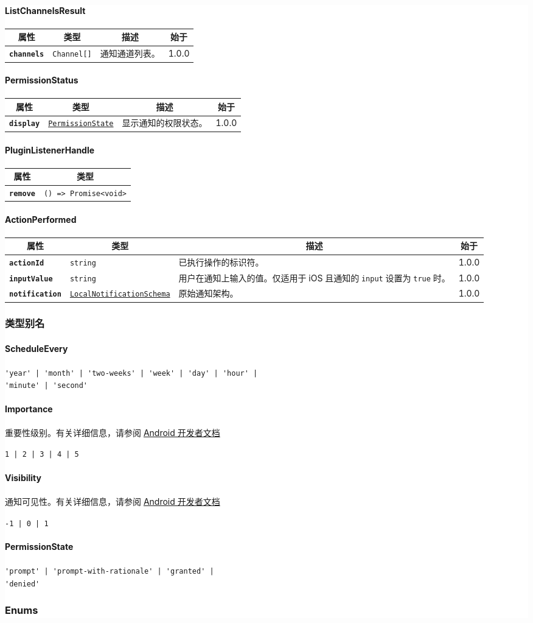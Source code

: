 #### ListChannelsResult

| 属性           | 类型                   | 描述           | 始于  |
| -------------- | ---------------------- | -------------- | ----- |
| **`channels`** | <code>Channel[]</code> | 通知通道列表。 | 1.0.0 |

#### PermissionStatus

| 属性          | 类型                                                        | 描述                 | 始于  |
| ------------- | ----------------------------------------------------------- | -------------------- | ----- |
| **`display`** | <code><a href="#permissionstate">PermissionState</a></code> | 显示通知的权限状态。 | 1.0.0 |

#### PluginListenerHandle

| 属性         | 类型                                      |
| ------------ | ----------------------------------------- |
| **`remove`** | <code>() =&gt; Promise&lt;void&gt;</code> |

#### ActionPerformed

| 属性               | 类型                                                                        | 描述                                                                   | 始于  |
| ------------------ | --------------------------------------------------------------------------- | ---------------------------------------------------------------------- | ----- |
| **`actionId`**     | <code>string</code>                                                         | 已执行操作的标识符。                                                   | 1.0.0 |
| **`inputValue`**   | <code>string</code>                                                         | 用户在通知上输入的值。仅适用于 iOS 且通知的 `input` 设置为 `true` 时。 | 1.0.0 |
| **`notification`** | <code><a href="#localnotificationschema">LocalNotificationSchema</a></code> | 原始通知架构。                                                         | 1.0.0 |

### 类型别名

#### ScheduleEvery

<code>'year' | 'month' | 'two-weeks' | 'week' | 'day' | 'hour' | 'minute' | 'second'</code>

#### Importance

重要性级别。有关详细信息，请参阅 [Android 开发者文档](https://developer.android.com/reference/android/app/NotificationManager#IMPORTANCE_DEFAULT)

<code>1 | 2 | 3 | 4 | 5</code>

#### Visibility

通知可见性。有关详细信息，请参阅 [Android 开发者文档](https://developer.android.com/reference/androidx/core/app/NotificationCompat#VISIBILITY_PRIVATE)

<code>-1 | 0 | 1</code>

#### PermissionState

<code>'prompt' | 'prompt-with-rationale' | 'granted' | 'denied'</code>

### Enums

